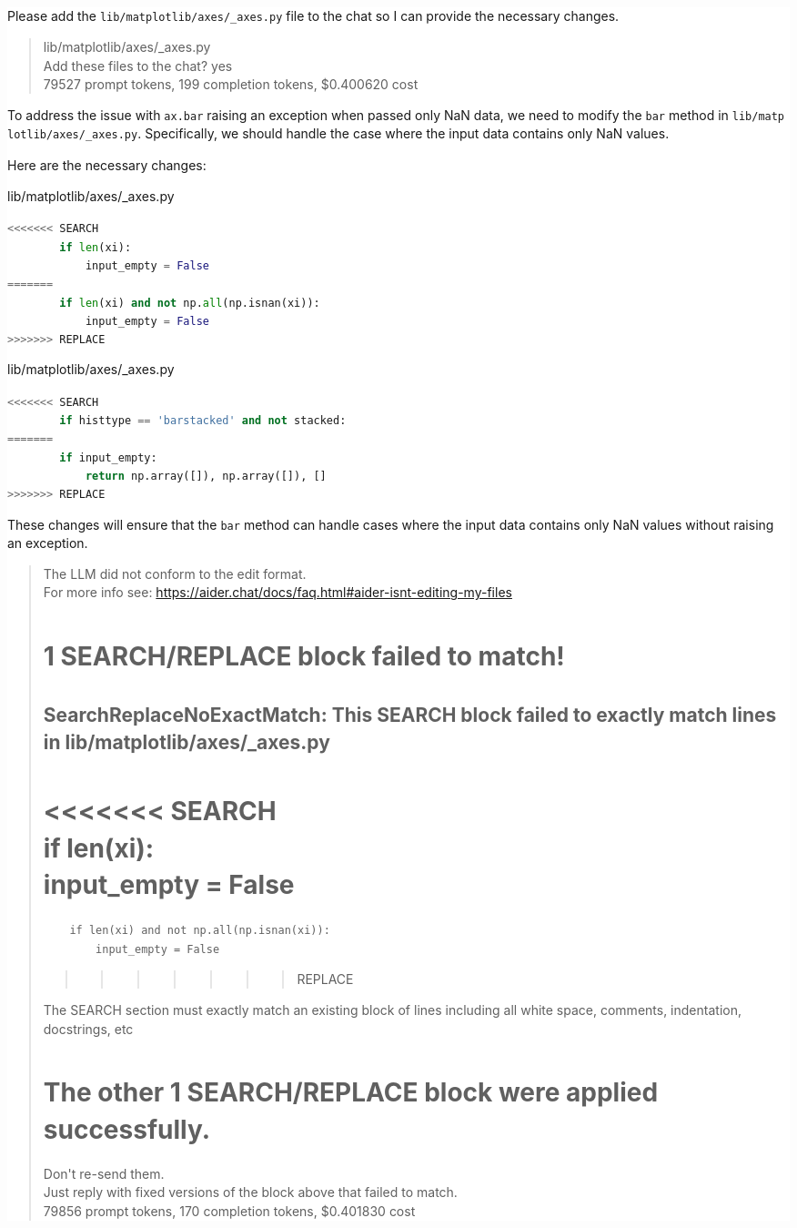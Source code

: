 Please add the `lib/matplotlib/axes/_axes.py` file to the chat so I can provide the necessary changes.

> lib/matplotlib/axes/_axes.py  
> Add these files to the chat? yes  
> 79527 prompt tokens, 199 completion tokens, $0.400620 cost  

To address the issue with `ax.bar` raising an exception when passed only NaN data, we need to modify the `bar` method in `lib/matplotlib/axes/_axes.py`. Specifically, we should handle the case where the input data contains only NaN values.

Here are the necessary changes:

lib/matplotlib/axes/_axes.py
```python
<<<<<<< SEARCH
        if len(xi):
            input_empty = False
=======
        if len(xi) and not np.all(np.isnan(xi)):
            input_empty = False
>>>>>>> REPLACE
```

lib/matplotlib/axes/_axes.py
```python
<<<<<<< SEARCH
        if histtype == 'barstacked' and not stacked:
=======
        if input_empty:
            return np.array([]), np.array([]), []
>>>>>>> REPLACE
```

These changes will ensure that the `bar` method can handle cases where the input data contains only NaN values without raising an exception.

> The LLM did not conform to the edit format.  
> For more info see: https://aider.chat/docs/faq.html#aider-isnt-editing-my-files  
> # 1 SEARCH/REPLACE block failed to match!  
>   
> ## SearchReplaceNoExactMatch: This SEARCH block failed to exactly match lines in lib/matplotlib/axes/_axes.py  
> <<<<<<< SEARCH  
>         if len(xi):  
>             input_empty = False  
> =======  
>         if len(xi) and not np.all(np.isnan(xi)):  
>             input_empty = False  
> >>>>>>> REPLACE  
>   
> The SEARCH section must exactly match an existing block of lines including all white space, comments, indentation, docstrings, etc  
>   
> # The other 1 SEARCH/REPLACE block were applied successfully.  
> Don't re-send them.  
> Just reply with fixed versions of the block above that failed to match.  
> 79856 prompt tokens, 170 completion tokens, $0.401830 cost  
